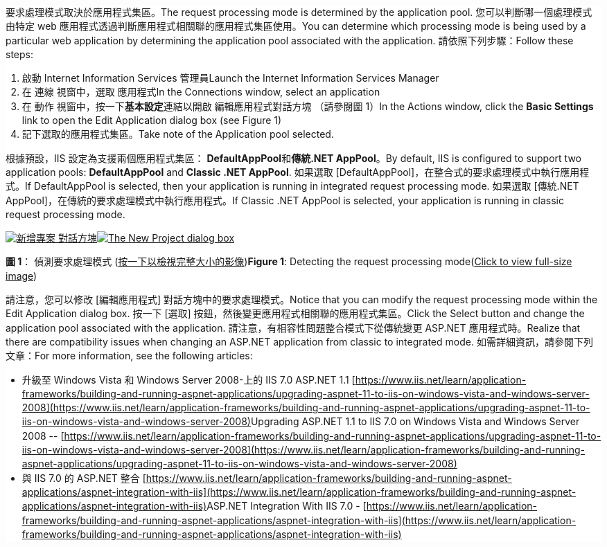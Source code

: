 <span data-ttu-id="1e2a6-133">要求處理模式取決於應用程式集區。</span><span class="sxs-lookup"><span data-stu-id="1e2a6-133">The request processing mode is determined by the application pool.</span></span> <span data-ttu-id="1e2a6-134">您可以判斷哪一個處理模式由特定 web 應用程式透過判斷應用程式相關聯的應用程式集區使用。</span><span class="sxs-lookup"><span data-stu-id="1e2a6-134">You can determine which processing mode is being used by a particular web application by determining the application pool associated with the application.</span></span> <span data-ttu-id="1e2a6-135">請依照下列步驟：</span><span class="sxs-lookup"><span data-stu-id="1e2a6-135">Follow these steps:</span></span>

1. <span data-ttu-id="1e2a6-136">啟動 Internet Information Services 管理員</span><span class="sxs-lookup"><span data-stu-id="1e2a6-136">Launch the Internet Information Services Manager</span></span>
2. <span data-ttu-id="1e2a6-137">在 連線 視窗中，選取 應用程式</span><span class="sxs-lookup"><span data-stu-id="1e2a6-137">In the Connections window, select an application</span></span>
3. <span data-ttu-id="1e2a6-138">在 動作 視窗中，按一下**基本設定**連結以開啟 編輯應用程式對話方塊 （請參閱圖 1）</span><span class="sxs-lookup"><span data-stu-id="1e2a6-138">In the Actions window, click the **Basic Settings** link to open the Edit Application dialog box (see Figure 1)</span></span>
4. <span data-ttu-id="1e2a6-139">記下選取的應用程式集區。</span><span class="sxs-lookup"><span data-stu-id="1e2a6-139">Take note of the Application pool selected.</span></span>

<span data-ttu-id="1e2a6-140">根據預設，IIS 設定為支援兩個應用程式集區： **DefaultAppPool**和**傳統.NET AppPool**。</span><span class="sxs-lookup"><span data-stu-id="1e2a6-140">By default, IIS is configured to support two application pools: **DefaultAppPool** and **Classic .NET AppPool**.</span></span> <span data-ttu-id="1e2a6-141">如果選取 [DefaultAppPool]，在整合式的要求處理模式中執行應用程式。</span><span class="sxs-lookup"><span data-stu-id="1e2a6-141">If DefaultAppPool is selected, then your application is running in integrated request processing mode.</span></span> <span data-ttu-id="1e2a6-142">如果選取 [傳統.NET AppPool]，在傳統的要求處理模式中執行應用程式。</span><span class="sxs-lookup"><span data-stu-id="1e2a6-142">If Classic .NET AppPool is selected, your application is running in classic request processing mode.</span></span>

<span data-ttu-id="1e2a6-143">[![新增專案 對話方塊](using-asp-net-mvc-with-different-versions-of-iis-cs/_static/image1.jpg)](using-asp-net-mvc-with-different-versions-of-iis-cs/_static/image1.png)</span><span class="sxs-lookup"><span data-stu-id="1e2a6-143">[![The New Project dialog box](using-asp-net-mvc-with-different-versions-of-iis-cs/_static/image1.jpg)](using-asp-net-mvc-with-different-versions-of-iis-cs/_static/image1.png)</span></span>

<span data-ttu-id="1e2a6-144">**圖 1**： 偵測要求處理模式 ([按一下以檢視完整大小的影像](using-asp-net-mvc-with-different-versions-of-iis-cs/_static/image2.png))</span><span class="sxs-lookup"><span data-stu-id="1e2a6-144">**Figure 1**: Detecting the request processing mode([Click to view full-size image](using-asp-net-mvc-with-different-versions-of-iis-cs/_static/image2.png))</span></span>

<span data-ttu-id="1e2a6-145">請注意，您可以修改 [編輯應用程式] 對話方塊中的要求處理模式。</span><span class="sxs-lookup"><span data-stu-id="1e2a6-145">Notice that you can modify the request processing mode within the Edit Application dialog box.</span></span> <span data-ttu-id="1e2a6-146">按一下 [選取] 按鈕，然後變更應用程式相關聯的應用程式集區。</span><span class="sxs-lookup"><span data-stu-id="1e2a6-146">Click the Select button and change the application pool associated with the application.</span></span> <span data-ttu-id="1e2a6-147">請注意，有相容性問題整合模式下從傳統變更 ASP.NET 應用程式時。</span><span class="sxs-lookup"><span data-stu-id="1e2a6-147">Realize that there are compatibility issues when changing an ASP.NET application from classic to integrated mode.</span></span> <span data-ttu-id="1e2a6-148">如需詳細資訊，請參閱下列文章：</span><span class="sxs-lookup"><span data-stu-id="1e2a6-148">For more information, see the following articles:</span></span>

- <span data-ttu-id="1e2a6-149">升級至 Windows Vista 和 Windows Server 2008-上的 IIS 7.0 ASP.NET 1.1 [https://www.iis.net/learn/application-frameworks/building-and-running-aspnet-applications/upgrading-aspnet-11-to-iis-on-windows-vista-and-windows-server-2008](https://www.iis.net/learn/application-frameworks/building-and-running-aspnet-applications/upgrading-aspnet-11-to-iis-on-windows-vista-and-windows-server-2008)</span><span class="sxs-lookup"><span data-stu-id="1e2a6-149">Upgrading ASP.NET 1.1 to IIS 7.0 on Windows Vista and Windows Server 2008 -- [https://www.iis.net/learn/application-frameworks/building-and-running-aspnet-applications/upgrading-aspnet-11-to-iis-on-windows-vista-and-windows-server-2008](https://www.iis.net/learn/application-frameworks/building-and-running-aspnet-applications/upgrading-aspnet-11-to-iis-on-windows-vista-and-windows-server-2008)</span></span>
- <span data-ttu-id="1e2a6-150">與 IIS 7.0 的 ASP.NET 整合 [https://www.iis.net/learn/application-frameworks/building-and-running-aspnet-applications/aspnet-integration-with-iis](https://www.iis.net/learn/application-frameworks/building-and-running-aspnet-applications/aspnet-integration-with-iis)</span><span class="sxs-lookup"><span data-stu-id="1e2a6-150">ASP.NET Integration With IIS 7.0 - [https://www.iis.net/learn/application-frameworks/building-and-running-aspnet-applications/aspnet-integration-with-iis](https://www.iis.net/learn/application-frameworks/building-and-running-aspnet-applications/aspnet-integration-with-iis)</span></span>
